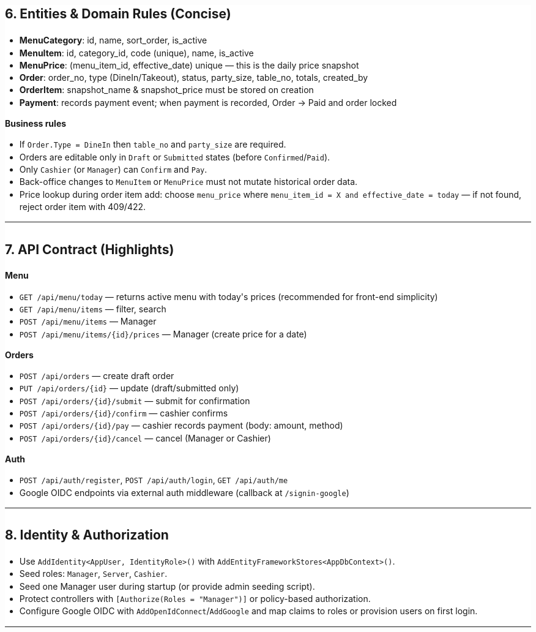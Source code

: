 
## 6. Entities & Domain Rules (Concise)

* **MenuCategory**: id, name, sort\_order, is\_active
* **MenuItem**: id, category\_id, code (unique), name, is\_active
* **MenuPrice**: (menu\_item\_id, effective\_date) unique — this is the daily price snapshot
* **Order**: order\_no, type (DineIn/Takeout), status, party\_size, table\_no, totals, created\_by
* **OrderItem**: snapshot\_name & snapshot\_price must be stored on creation
* **Payment**: records payment event; when payment is recorded, Order -> Paid and order locked

**Business rules**

* If `Order.Type = DineIn` then `table_no` and `party_size` are required.
* Orders are editable only in `Draft` or `Submitted` states (before `Confirmed`/`Paid`).
* Only `Cashier` (or `Manager`) can `Confirm` and `Pay`.
* Back-office changes to `MenuItem` or `MenuPrice` must not mutate historical order data.
* Price lookup during order item add: choose `menu_price` where `menu_item_id = X and effective_date = today` — if not found, reject order item with 409/422.

---

## 7. API Contract (Highlights)

**Menu**

* `GET /api/menu/today` — returns active menu with today's prices (recommended for front-end simplicity)
* `GET /api/menu/items` — filter, search
* `POST /api/menu/items` — Manager
* `POST /api/menu/items/{id}/prices` — Manager (create price for a date)

**Orders**

* `POST /api/orders` — create draft order
* `PUT /api/orders/{id}` — update (draft/submitted only)
* `POST /api/orders/{id}/submit` — submit for confirmation
* `POST /api/orders/{id}/confirm` — cashier confirms
* `POST /api/orders/{id}/pay` — cashier records payment (body: amount, method)
* `POST /api/orders/{id}/cancel` — cancel (Manager or Cashier)

**Auth**

* `POST /api/auth/register`, `POST /api/auth/login`, `GET /api/auth/me`
* Google OIDC endpoints via external auth middleware (callback at `/signin-google`)

---

## 8. Identity & Authorization

* Use `AddIdentity<AppUser, IdentityRole>()` with `AddEntityFrameworkStores<AppDbContext>()`.
* Seed roles: `Manager`, `Server`, `Cashier`.
* Seed one Manager user during startup (or provide admin seeding script).
* Protect controllers with `[Authorize(Roles = "Manager")]` or policy-based authorization.
* Configure Google OIDC with `AddOpenIdConnect`/`AddGoogle` and map claims to roles or provision users on first login.

---